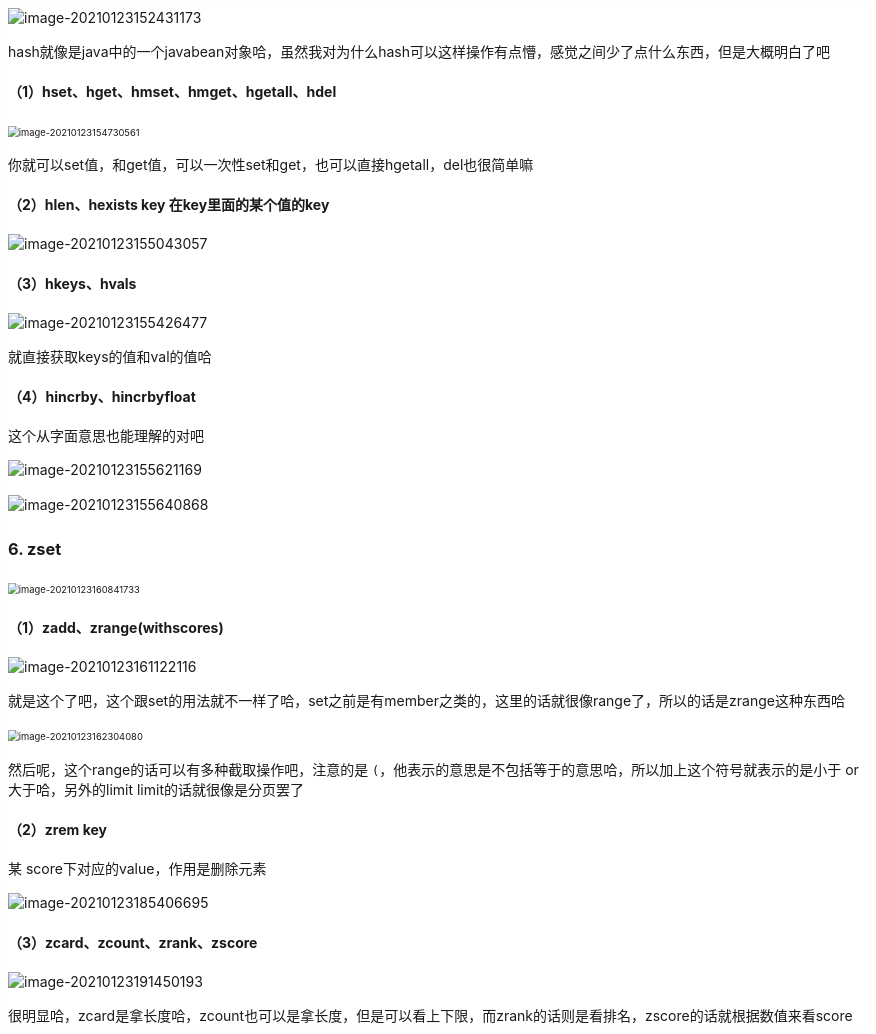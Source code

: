 ![image-20210123152431173](C:\Users\zbr\AppData\Roaming\Typora\typora-user-images\image-20210123152431173.png)

hash就像是java中的一个javabean对象哈，虽然我对为什么hash可以这样操作有点懵，感觉之间少了点什么东西，但是大概明白了吧

#### （1）hset、hget、hmset、hmget、hgetall、hdel

<img src="C:\Users\zbr\AppData\Roaming\Typora\typora-user-images\image-20210123154730561.png" alt="image-20210123154730561" style="zoom:67%;" />

你就可以set值，和get值，可以一次性set和get，也可以直接hgetall，del也很简单嘛

#### （2）hlen、hexists key 在key里面的某个值的key

![image-20210123155043057](C:\Users\zbr\AppData\Roaming\Typora\typora-user-images\image-20210123155043057.png)

#### （3）hkeys、hvals

![image-20210123155426477](C:\Users\zbr\AppData\Roaming\Typora\typora-user-images\image-20210123155426477.png)

就直接获取keys的值和val的值哈

#### （4）hincrby、hincrbyfloat

这个从字面意思也能理解的对吧

![image-20210123155621169](C:\Users\zbr\AppData\Roaming\Typora\typora-user-images\image-20210123155621169.png)

![image-20210123155640868](C:\Users\zbr\AppData\Roaming\Typora\typora-user-images\image-20210123155640868.png)

### 6. zset

<img src="C:\Users\zbr\AppData\Roaming\Typora\typora-user-images\image-20210123160841733.png" alt="image-20210123160841733" style="zoom:67%;" />

#### （1）zadd、zrange(withscores)

![image-20210123161122116](C:\Users\zbr\AppData\Roaming\Typora\typora-user-images\image-20210123161122116.png)

就是这个了吧，这个跟set的用法就不一样了哈，set之前是有member之类的，这里的话就很像range了，所以的话是zrange这种东西哈

<img src="C:\Users\zbr\AppData\Roaming\Typora\typora-user-images\image-20210123162304080.png" alt="image-20210123162304080" style="zoom: 67%;" />

然后呢，这个range的话可以有多种截取操作吧，注意的是 `(`，他表示的意思是不包括等于的意思哈，所以加上这个符号就表示的是小于 or 大于哈，另外的limit limit的话就很像是分页罢了

#### （2）zrem key 

某 score下对应的value，作用是删除元素

![image-20210123185406695](C:\Users\zbr\AppData\Roaming\Typora\typora-user-images\image-20210123185406695.png)

#### （3）zcard、zcount、zrank、zscore

![image-20210123191450193](C:\Users\zbr\AppData\Roaming\Typora\typora-user-images\image-20210123191450193.png)

很明显哈，zcard是拿长度哈，zcount也可以是拿长度，但是可以看上下限，而zrank的话则是看排名，zscore的话就根据数值来看score

